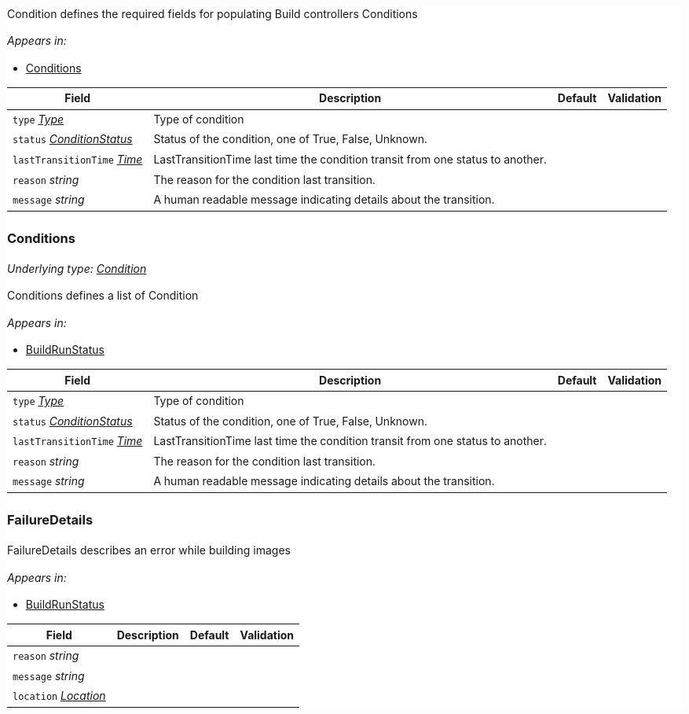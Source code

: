 

Condition defines the required fields for populating
Build controllers Conditions



_Appears in:_
- [Conditions](#conditions)

| Field | Description | Default | Validation |
| --- | --- | --- | --- |
| `type` _[Type](#type)_ | Type of condition |  |  |
| `status` _[ConditionStatus](https://kubernetes.io/docs/reference/generated/kubernetes-api/v1.3/#conditionstatus-v1-core)_ | Status of the condition, one of True, False, Unknown. |  |  |
| `lastTransitionTime` _[Time](https://kubernetes.io/docs/reference/generated/kubernetes-api/v1.3/#time-v1-meta)_ | LastTransitionTime last time the condition transit from one status to another. |  |  |
| `reason` _string_ | The reason for the condition last transition. |  |  |
| `message` _string_ | A human readable message indicating details about the transition. |  |  |


### Conditions

_Underlying type:_ _[Condition](#condition)_

Conditions defines a list of Condition



_Appears in:_
- [BuildRunStatus](#buildrunstatus)

| Field | Description | Default | Validation |
| --- | --- | --- | --- |
| `type` _[Type](#type)_ | Type of condition |  |  |
| `status` _[ConditionStatus](https://kubernetes.io/docs/reference/generated/kubernetes-api/v1.3/#conditionstatus-v1-core)_ | Status of the condition, one of True, False, Unknown. |  |  |
| `lastTransitionTime` _[Time](https://kubernetes.io/docs/reference/generated/kubernetes-api/v1.3/#time-v1-meta)_ | LastTransitionTime last time the condition transit from one status to another. |  |  |
| `reason` _string_ | The reason for the condition last transition. |  |  |
| `message` _string_ | A human readable message indicating details about the transition. |  |  |


### FailureDetails



FailureDetails describes an error while building images



_Appears in:_
- [BuildRunStatus](#buildrunstatus)

| Field | Description | Default | Validation |
| --- | --- | --- | --- |
| `reason` _string_ |  |  |  |
| `message` _string_ |  |  |  |
| `location` _[Location](#location)_ |  |  |  |
